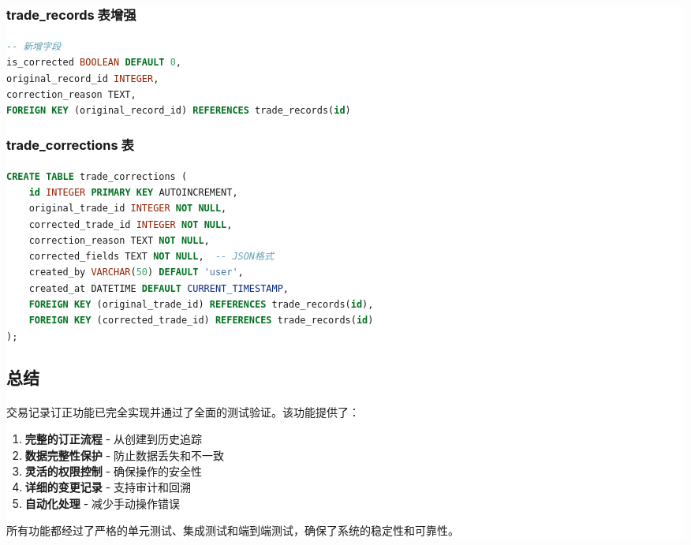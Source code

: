 ### trade_records 表增强
```sql
-- 新增字段
is_corrected BOOLEAN DEFAULT 0,
original_record_id INTEGER,
correction_reason TEXT,
FOREIGN KEY (original_record_id) REFERENCES trade_records(id)
```

### trade_corrections 表
```sql
CREATE TABLE trade_corrections (
    id INTEGER PRIMARY KEY AUTOINCREMENT,
    original_trade_id INTEGER NOT NULL,
    corrected_trade_id INTEGER NOT NULL,
    correction_reason TEXT NOT NULL,
    corrected_fields TEXT NOT NULL,  -- JSON格式
    created_by VARCHAR(50) DEFAULT 'user',
    created_at DATETIME DEFAULT CURRENT_TIMESTAMP,
    FOREIGN KEY (original_trade_id) REFERENCES trade_records(id),
    FOREIGN KEY (corrected_trade_id) REFERENCES trade_records(id)
);
```

## 总结

交易记录订正功能已完全实现并通过了全面的测试验证。该功能提供了：

1. **完整的订正流程** - 从创建到历史追踪
2. **数据完整性保护** - 防止数据丢失和不一致
3. **灵活的权限控制** - 确保操作的安全性
4. **详细的变更记录** - 支持审计和回溯
5. **自动化处理** - 减少手动操作错误

所有功能都经过了严格的单元测试、集成测试和端到端测试，确保了系统的稳定性和可靠性。